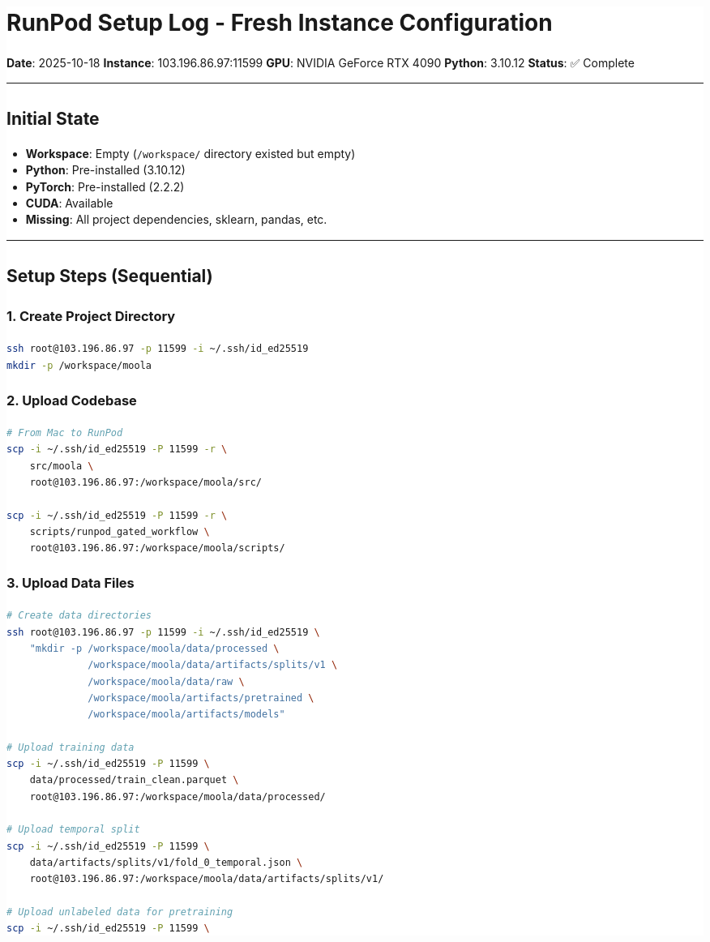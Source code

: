 # RunPod Setup Log - Fresh Instance Configuration

**Date**: 2025-10-18
**Instance**: 103.196.86.97:11599
**GPU**: NVIDIA GeForce RTX 4090
**Python**: 3.10.12
**Status**: ✅ Complete

---

## Initial State

- **Workspace**: Empty (`/workspace/` directory existed but empty)
- **Python**: Pre-installed (3.10.12)
- **PyTorch**: Pre-installed (2.2.2)
- **CUDA**: Available
- **Missing**: All project dependencies, sklearn, pandas, etc.

---

## Setup Steps (Sequential)

### 1. Create Project Directory
```bash
ssh root@103.196.86.97 -p 11599 -i ~/.ssh/id_ed25519
mkdir -p /workspace/moola
```

### 2. Upload Codebase
```bash
# From Mac to RunPod
scp -i ~/.ssh/id_ed25519 -P 11599 -r \
    src/moola \
    root@103.196.86.97:/workspace/moola/src/

scp -i ~/.ssh/id_ed25519 -P 11599 -r \
    scripts/runpod_gated_workflow \
    root@103.196.86.97:/workspace/moola/scripts/
```

### 3. Upload Data Files
```bash
# Create data directories
ssh root@103.196.86.97 -p 11599 -i ~/.ssh/id_ed25519 \
    "mkdir -p /workspace/moola/data/processed \
              /workspace/moola/data/artifacts/splits/v1 \
              /workspace/moola/data/raw \
              /workspace/moola/artifacts/pretrained \
              /workspace/moola/artifacts/models"

# Upload training data
scp -i ~/.ssh/id_ed25519 -P 11599 \
    data/processed/train_clean.parquet \
    root@103.196.86.97:/workspace/moola/data/processed/

# Upload temporal split
scp -i ~/.ssh/id_ed25519 -P 11599 \
    data/artifacts/splits/v1/fold_0_temporal.json \
    root@103.196.86.97:/workspace/moola/data/artifacts/splits/v1/

# Upload unlabeled data for pretraining
scp -i ~/.ssh/id_ed25519 -P 11599 \
```